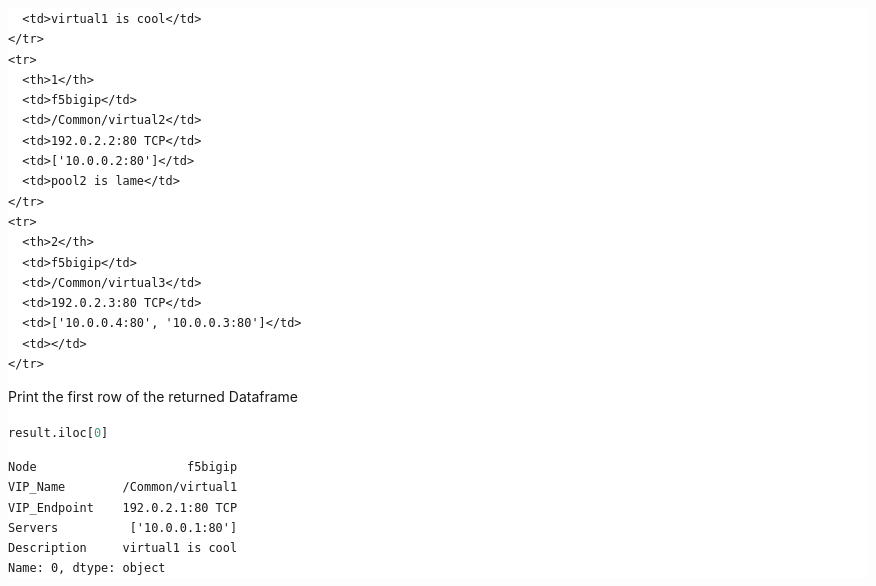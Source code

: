       <td>virtual1 is cool</td>
    </tr>
    <tr>
      <th>1</th>
      <td>f5bigip</td>
      <td>/Common/virtual2</td>
      <td>192.0.2.2:80 TCP</td>
      <td>['10.0.0.2:80']</td>
      <td>pool2 is lame</td>
    </tr>
    <tr>
      <th>2</th>
      <td>f5bigip</td>
      <td>/Common/virtual3</td>
      <td>192.0.2.3:80 TCP</td>
      <td>['10.0.0.4:80', '10.0.0.3:80']</td>
      <td></td>
    </tr>
  </tbody>
</table>
</div>



Print the first row of the returned Dataframe


```python
result.iloc[0]
```




    Node                     f5bigip
    VIP_Name        /Common/virtual1
    VIP_Endpoint    192.0.2.1:80 TCP
    Servers          ['10.0.0.1:80']
    Description     virtual1 is cool
    Name: 0, dtype: object


